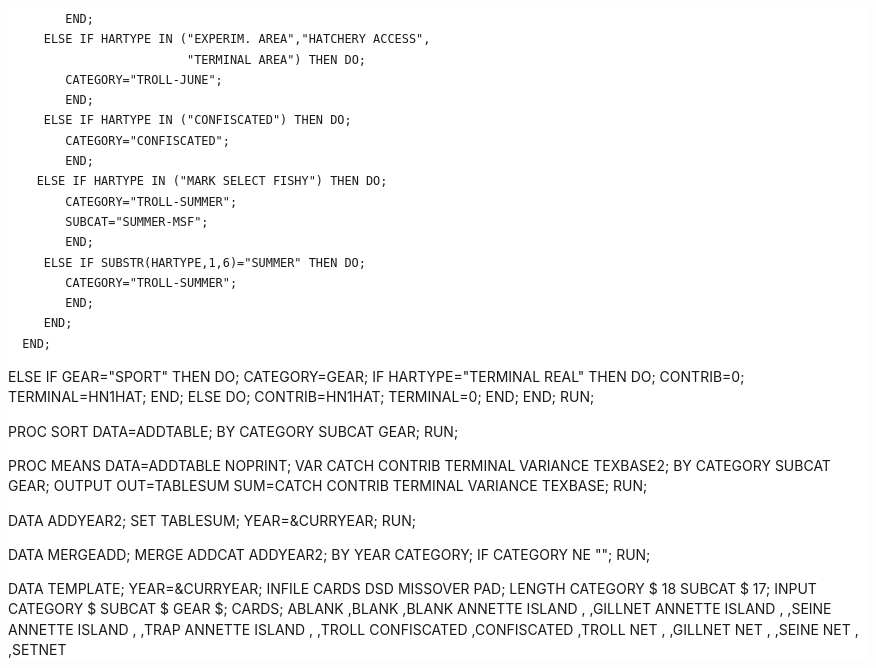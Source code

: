             END;
         ELSE IF HARTYPE IN ("EXPERIM. AREA","HATCHERY ACCESS",
                             "TERMINAL AREA") THEN DO;
            CATEGORY="TROLL-JUNE";
            END;
         ELSE IF HARTYPE IN ("CONFISCATED") THEN DO;
            CATEGORY="CONFISCATED";
            END;
		ELSE IF HARTYPE IN ("MARK SELECT FISHY") THEN DO;
            CATEGORY="TROLL-SUMMER";
			SUBCAT="SUMMER-MSF";
            END;
         ELSE IF SUBSTR(HARTYPE,1,6)="SUMMER" THEN DO;
            CATEGORY="TROLL-SUMMER";
            END;
         END;
      END;
   ELSE IF GEAR="SPORT" THEN DO;
      CATEGORY=GEAR;
      IF HARTYPE="TERMINAL REAL" THEN DO;
         CONTRIB=0;
         TERMINAL=HN1HAT;
         END;
      ELSE DO;
         CONTRIB=HN1HAT;
         TERMINAL=0;
         END;
      END;
RUN;

PROC SORT DATA=ADDTABLE;
   BY CATEGORY SUBCAT GEAR;
RUN;

PROC MEANS DATA=ADDTABLE NOPRINT;
   VAR CATCH CONTRIB TERMINAL VARIANCE TEXBASE2;
   BY CATEGORY SUBCAT GEAR;
   OUTPUT OUT=TABLESUM SUM=CATCH CONTRIB TERMINAL VARIANCE TEXBASE;
RUN;

DATA ADDYEAR2;
   SET TABLESUM;
   YEAR=&CURRYEAR;
RUN;

DATA MERGEADD;
   MERGE ADDCAT ADDYEAR2;
   BY YEAR CATEGORY;
   IF CATEGORY NE "";
RUN;

DATA TEMPLATE;
   YEAR=&CURRYEAR;
   INFILE CARDS DSD MISSOVER PAD;
   LENGTH CATEGORY $ 18 SUBCAT $ 17;
   INPUT CATEGORY $ SUBCAT $ GEAR $;
   CARDS;
   ABLANK            ,BLANK            ,BLANK
   ANNETTE ISLAND    ,                 ,GILLNET
   ANNETTE ISLAND    ,                 ,SEINE
   ANNETTE ISLAND    ,                 ,TRAP
   ANNETTE ISLAND    ,                 ,TROLL
   CONFISCATED       ,CONFISCATED      ,TROLL
   NET               ,                 ,GILLNET
   NET               ,                 ,SEINE
   NET               ,                 ,SETNET